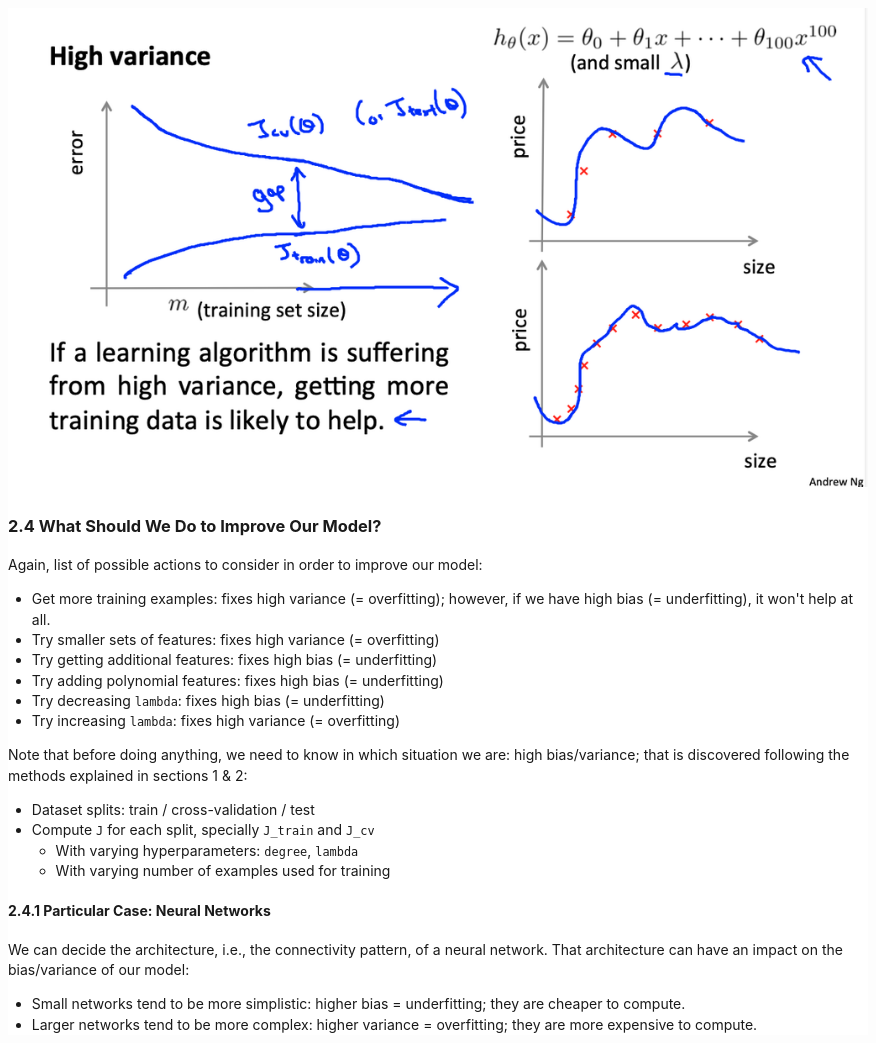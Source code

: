 ![Learning curves: high variance](./pics/learning_curves_high_variance.png)

### 2.4 What Should We Do to Improve Our Model?

Again, list of possible actions to consider in order to improve our model:

- Get more training examples: fixes high variance (= overfitting); however, if we have high bias (= underfitting), it won't help at all.
- Try smaller sets of features: fixes high variance (= overfitting)
- Try getting additional features: fixes high bias (= underfitting)
- Try adding polynomial features: fixes high bias (= underfitting)
- Try decreasing `lambda`: fixes high bias (= underfitting)
- Try increasing `lambda`: fixes high variance (= overfitting)

Note that before doing anything, we need to know in which situation we are: high bias/variance; that is discovered following the methods explained in sections 1 & 2:

- Dataset splits: train / cross-validation / test
- Compute `J` for each split, specially `J_train` and `J_cv`
  - With varying hyperparameters: `degree`, `lambda`
  - With varying number of examples used for training

#### 2.4.1 Particular Case: Neural Networks

We can decide the architecture, i.e., the connectivity pattern, of a neural network. That architecture can have an impact on the bias/variance of our model:

- Small networks tend to be more simplistic: higher bias = underfitting; they are cheaper to compute.
- Larger networks tend to be more complex: higher variance = overfitting; they are more expensive to compute.
